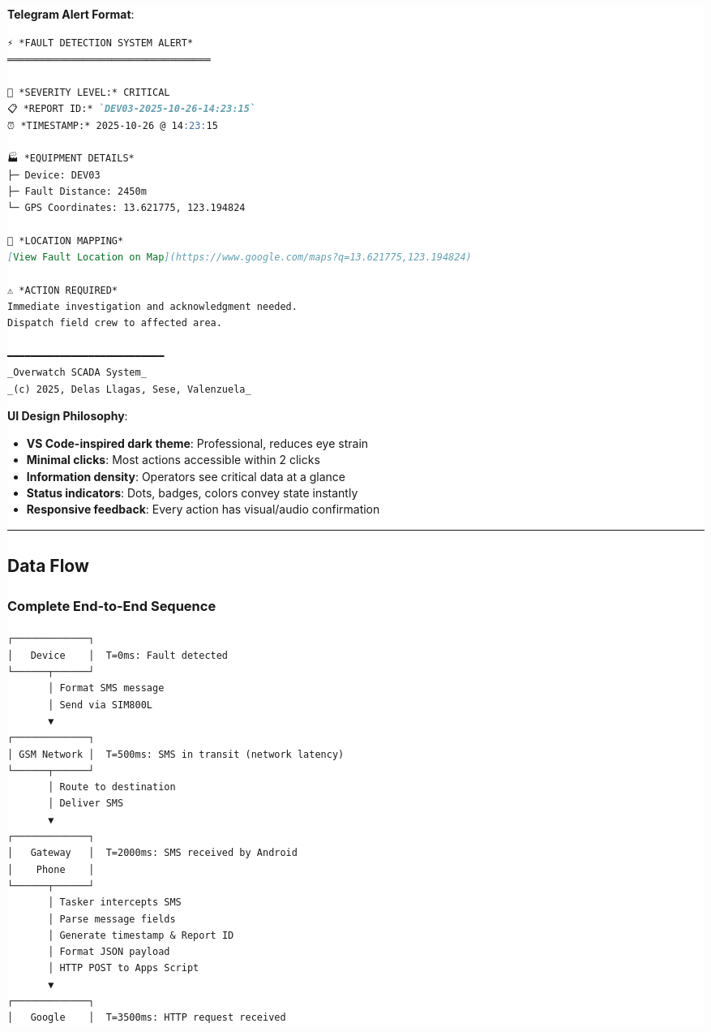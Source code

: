 **Telegram Alert Format**:

```markdown
⚡ *FAULT DETECTION SYSTEM ALERT*
═══════════════════════════════════

🔴 *SEVERITY LEVEL:* CRITICAL
📋 *REPORT ID:* `DEV03-2025-10-26-14:23:15`
⏰ *TIMESTAMP:* 2025-10-26 @ 14:23:15

🏭 *EQUIPMENT DETAILS*
├─ Device: DEV03
├─ Fault Distance: 2450m
└─ GPS Coordinates: 13.621775, 123.194824

📍 *LOCATION MAPPING*
[View Fault Location on Map](https://www.google.com/maps?q=13.621775,123.194824)

⚠️ *ACTION REQUIRED*
Immediate investigation and acknowledgment needed.
Dispatch field crew to affected area.

━━━━━━━━━━━━━━━━━━━━━━━━━━━
_Overwatch SCADA System_
_(c) 2025, Delas Llagas, Sese, Valenzuela_
```

**UI Design Philosophy**:
- **VS Code-inspired dark theme**: Professional, reduces eye strain
- **Minimal clicks**: Most actions accessible within 2 clicks
- **Information density**: Operators see critical data at a glance
- **Status indicators**: Dots, badges, colors convey state instantly
- **Responsive feedback**: Every action has visual/audio confirmation

---

## Data Flow

### Complete End-to-End Sequence

```
┌─────────────┐
│   Device    │  T=0ms: Fault detected
└──────┬──────┘
       │ Format SMS message
       │ Send via SIM800L
       ▼
┌─────────────┐
│ GSM Network │  T=500ms: SMS in transit (network latency)
└──────┬──────┘
       │ Route to destination
       │ Deliver SMS
       ▼
┌─────────────┐
│   Gateway   │  T=2000ms: SMS received by Android
│    Phone    │
└──────┬──────┘
       │ Tasker intercepts SMS
       │ Parse message fields
       │ Generate timestamp & Report ID
       │ Format JSON payload
       │ HTTP POST to Apps Script
       ▼
┌─────────────┐
│   Google    │  T=3500ms: HTTP request received
```